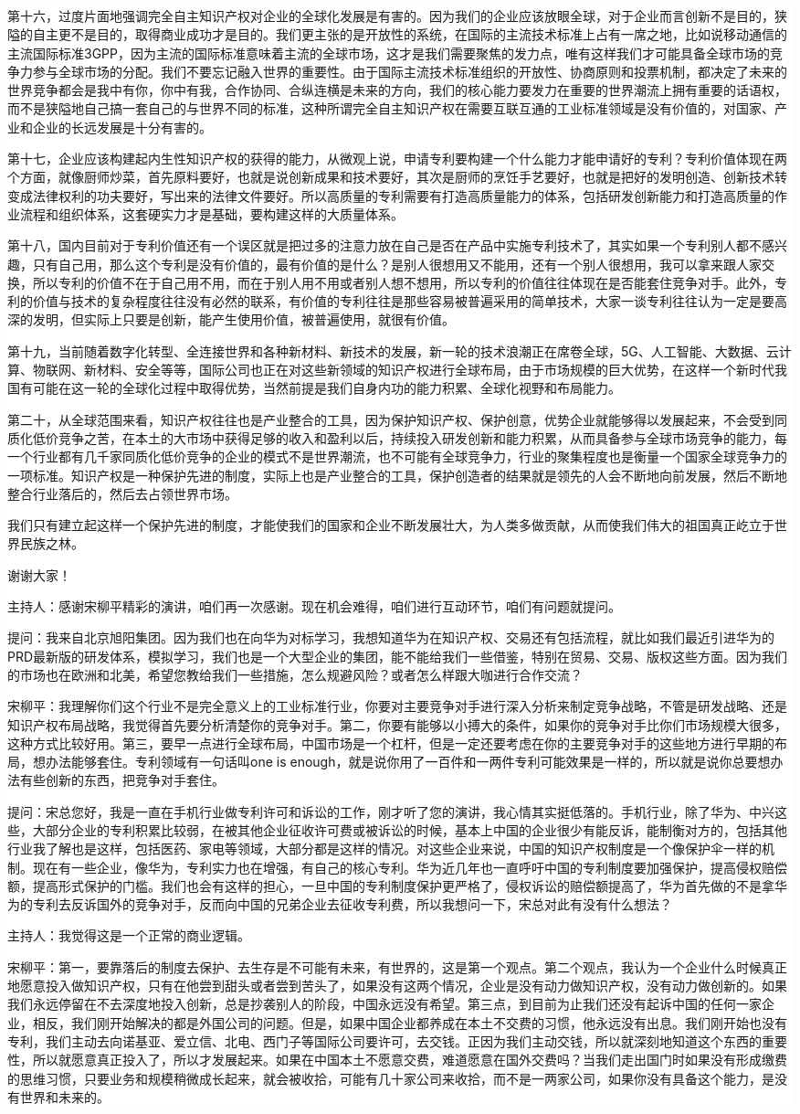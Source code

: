 


第十六，过度片面地强调完全自主知识产权对企业的全球化发展是有害的。因为我们的企业应该放眼全球，对于企业而言创新不是目的，狭隘的自主更不是目的，取得商业成功才是目的。我们更主张的是开放性的系统，在国际的主流技术标准上占有一席之地，比如说移动通信的主流国际标准3GPP，因为主流的国际标准意味着主流的全球市场，这才是我们需要聚焦的发力点，唯有这样我们才可能具备全球市场的竞争力参与全球市场的分配。我们不要忘记融入世界的重要性。由于国际主流技术标准组织的开放性、协商原则和投票机制，都决定了未来的世界竞争都会是我中有你，你中有我，合作协同、合纵连横是未来的方向，我们的核心能力要发力在重要的世界潮流上拥有重要的话语权，而不是狭隘地自己搞一套自己的与世界不同的标准，这种所谓完全自主知识产权在需要互联互通的工业标准领域是没有价值的，对国家、产业和企业的长远发展是十分有害的。




第十七，企业应该构建起内生性知识产权的获得的能力，从微观上说，申请专利要构建一个什么能力才能申请好的专利？专利价值体现在两个方面，就像厨师炒菜，首先原料要好，也就是说创新成果和技术要好，其次是厨师的烹饪手艺要好，也就是把好的发明创造、创新技术转变成法律权利的功夫要好，写出来的法律文件要好。所以高质量的专利需要有打造高质量能力的体系，包括研发创新能力和打造高质量的作业流程和组织体系，这套硬实力才是基础，要构建这样的大质量体系。




第十八，国内目前对于专利价值还有一个误区就是把过多的注意力放在自己是否在产品中实施专利技术了，其实如果一个专利别人都不感兴趣，只有自己用，那么这个专利是没有价值的，最有价值的是什么？是别人很想用又不能用，还有一个别人很想用，我可以拿来跟人家交换，所以专利的价值不在于自己用不用，而在于别人用不用或者别人想不想用，所以专利的价值往往体现在是否能套住竞争对手。此外，专利的价值与技术的复杂程度往往没有必然的联系，有价值的专利往往是那些容易被普遍采用的简单技术，大家一谈专利往往认为一定是要高深的发明，但实际上只要是创新，能产生使用价值，被普遍使用，就很有价值。




第十九，当前随着数字化转型、全连接世界和各种新材料、新技术的发展，新一轮的技术浪潮正在席卷全球，5G、人工智能、大数据、云计算、物联网、新材料、安全等等，国际公司也正在对这些新领域的知识产权进行全球布局，由于市场规模的巨大优势，在这样一个新时代我国有可能在这一轮的全球化过程中取得优势，当然前提是我们自身内功的能力积累、全球化视野和布局能力。




第二十，从全球范围来看，知识产权往往也是产业整合的工具，因为保护知识产权、保护创意，优势企业就能够得以发展起来，不会受到同质化低价竞争之苦，在本土的大市场中获得足够的收入和盈利以后，持续投入研发创新和能力积累，从而具备参与全球市场竞争的能力，每一个行业都有几千家同质化低价竞争的企业的模式不是世界潮流，也不可能有全球竞争力，行业的聚集程度也是衡量一个国家全球竞争力的一项标准。知识产权是一种保护先进的制度，实际上也是产业整合的工具，保护创造者的结果就是领先的人会不断地向前发展，然后不断地整合行业落后的，然后去占领世界市场。




我们只有建立起这样一个保护先进的制度，才能使我们的国家和企业不断发展壮大，为人类多做贡献，从而使我们伟大的祖国真正屹立于世界民族之林。




谢谢大家！




主持人：感谢宋柳平精彩的演讲，咱们再一次感谢。现在机会难得，咱们进行互动环节，咱们有问题就提问。

提问：我来自北京旭阳集团。因为我们也在向华为对标学习，我想知道华为在知识产权、交易还有包括流程，就比如我们最近引进华为的PRD最新版的研发体系，模拟学习，我们也是一个大型企业的集团，能不能给我们一些借鉴，特别在贸易、交易、版权这些方面。因为我们的市场也在欧洲和北美，希望您教给我们一些措施，怎么规避风险？或者怎么样跟大咖进行合作交流？

宋柳平：我理解你们这个行业不是完全意义上的工业标准行业，你要对主要竞争对手进行深入分析来制定竞争战略，不管是研发战略、还是知识产权布局战略，我觉得首先要分析清楚你的竞争对手。第二，你要有能够以小搏大的条件，如果你的竞争对手比你们市场规模大很多，这种方式比较好用。第三，要早一点进行全球布局，中国市场是一个杠杆，但是一定还要考虑在你的主要竞争对手的这些地方进行早期的布局，想办法能够套住。专利领域有一句话叫one is enough，就是说你用了一百件和一两件专利可能效果是一样的，所以就是说你总要想办法有些创新的东西，把竞争对手套住。

提问：宋总您好，我是一直在手机行业做专利许可和诉讼的工作，刚才听了您的演讲，我心情其实挺低落的。手机行业，除了华为、中兴这些，大部分企业的专利积累比较弱，在被其他企业征收许可费或被诉讼的时候，基本上中国的企业很少有能反诉，能制衡对方的，包括其他行业我了解也是这样，包括医药、家电等领域，大部分都是这样的情况。对这些企业来说，中国的知识产权制度是一个像保护伞一样的机制。现在有一些企业，像华为，专利实力也在增强，有自己的核心专利。华为近几年也一直呼吁中国的专利制度要加强保护，提高侵权赔偿额，提高形式保护的门槛。我们也会有这样的担心，一旦中国的专利制度保护更严格了，侵权诉讼的赔偿额提高了，华为首先做的不是拿华为的专利去反诉国外的竞争对手，反而向中国的兄弟企业去征收专利费，所以我想问一下，宋总对此有没有什么想法？

主持人：我觉得这是一个正常的商业逻辑。

宋柳平：第一，要靠落后的制度去保护、去生存是不可能有未来，有世界的，这是第一个观点。第二个观点，我认为一个企业什么时候真正地愿意投入做知识产权，只有在他尝到甜头或者尝到苦头了，如果没有这两个情况，企业是没有动力做知识产权，没有动力做创新的。如果我们永远停留在不去深度地投入创新，总是抄袭别人的阶段，中国永远没有希望。第三点，到目前为止我们还没有起诉中国的任何一家企业，相反，我们刚开始解决的都是外国公司的问题。但是，如果中国企业都养成在本土不交费的习惯，他永远没有出息。我们刚开始也没有专利，我们主动去向诺基亚、爱立信、北电、西门子等国际公司要许可，去交钱。正因为我们主动交钱，所以就深刻地知道这个东西的重要性，所以就愿意真正投入了，所以才发展起来。如果在中国本土不愿意交费，难道愿意在国外交费吗？当我们走出国门时如果没有形成缴费的思维习惯，只要业务和规模稍微成长起来，就会被收拾，可能有几十家公司来收拾，而不是一两家公司，如果你没有具备这个能力，是没有世界和未来的。
